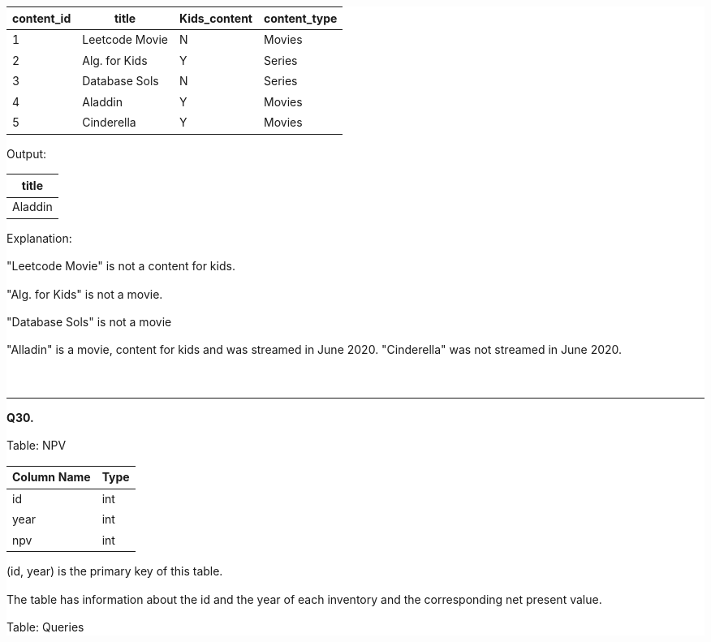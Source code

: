 |content\_id|title|Kids\_content|content\_type|
| - | - | - | - |
|1|Leetcode Movie|N|Movies|
|2|Alg. for Kids|Y|Series|
|3|Database Sols|N|Series|
|4|Aladdin|Y|Movies|
|5|Cinderella|Y|Movies|
Output:

|title|
| - |
|Aladdin|
Explanation:

"Leetcode Movie" is not a content for kids.

"Alg. for Kids" is not a movie.

"Database Sols" is not a movie

"Alladin" is a movie, content for kids and was streamed in June 2020. "Cinderella" was not streamed in June 2020.

```sql

```
<pre>

</pre>

---

**Q30.**

Table: NPV

|Column Name|Type|
| - | - |
|id|int|
|year|int|
|npv|int|
(id, year) is the primary key of this table.

The table has information about the id and the year of each inventory and the corresponding net present value.

Table: Queries
